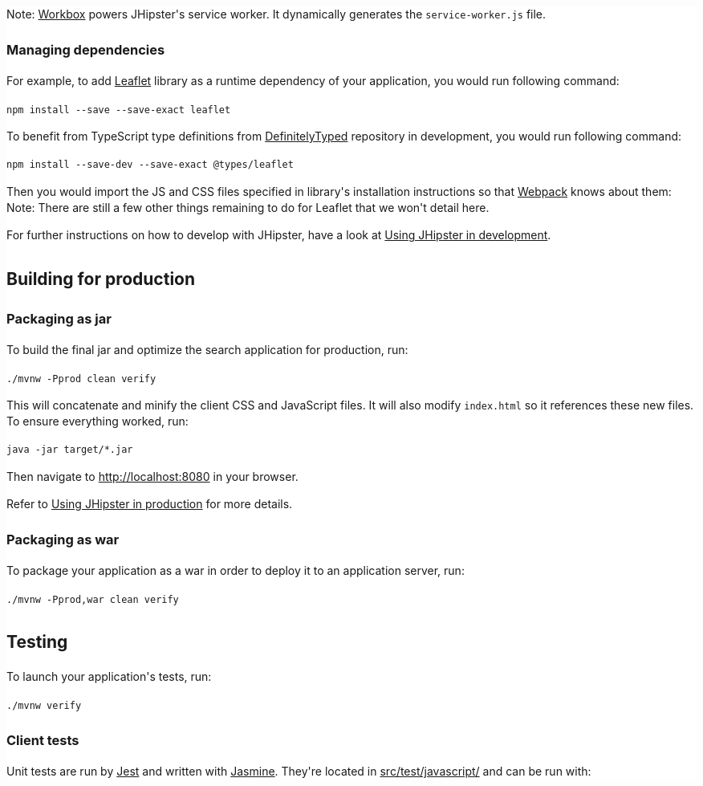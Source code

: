 Note: [Workbox](https://developers.google.com/web/tools/workbox/) powers JHipster's service worker. It dynamically generates the `service-worker.js` file.

### Managing dependencies

For example, to add [Leaflet][] library as a runtime dependency of your application, you would run following command:

    npm install --save --save-exact leaflet

To benefit from TypeScript type definitions from [DefinitelyTyped][] repository in development, you would run following command:

    npm install --save-dev --save-exact @types/leaflet

Then you would import the JS and CSS files specified in library's installation instructions so that [Webpack][] knows about them:
Note: There are still a few other things remaining to do for Leaflet that we won't detail here.

For further instructions on how to develop with JHipster, have a look at [Using JHipster in development][].

## Building for production

### Packaging as jar

To build the final jar and optimize the search application for production, run:

    ./mvnw -Pprod clean verify

This will concatenate and minify the client CSS and JavaScript files. It will also modify `index.html` so it references these new files.
To ensure everything worked, run:

    java -jar target/*.jar

Then navigate to [http://localhost:8080](http://localhost:8080) in your browser.

Refer to [Using JHipster in production][] for more details.

### Packaging as war

To package your application as a war in order to deploy it to an application server, run:

    ./mvnw -Pprod,war clean verify

## Testing

To launch your application's tests, run:

    ./mvnw verify

### Client tests

Unit tests are run by [Jest][] and written with [Jasmine][]. They're located in [src/test/javascript/](src/test/javascript/) and can be run with:


[jhipster homepage and latest documentation]: https://www.jhipster.tech
[jhipster 6.2.0 archive]: https://www.jhipster.tech/documentation-archive/v6.2.0
[using jhipster in development]: https://www.jhipster.tech/documentation-archive/v6.2.0/development/
[using docker and docker-compose]: https://www.jhipster.tech/documentation-archive/v6.2.0/docker-compose
[using jhipster in production]: https://www.jhipster.tech/documentation-archive/v6.2.0/production/
[running tests page]: https://www.jhipster.tech/documentation-archive/v6.2.0/running-tests/
[code quality page]: https://www.jhipster.tech/documentation-archive/v6.2.0/code-quality/
[setting up continuous integration]: https://www.jhipster.tech/documentation-archive/v6.2.0/setting-up-ci/
[node.js]: https://nodejs.org/
[yarn]: https://yarnpkg.org/
[webpack]: https://webpack.github.io/
[angular cli]: https://cli.angular.io/
[browsersync]: http://www.browsersync.io/
[jest]: https://facebook.github.io/jest/
[jasmine]: http://jasmine.github.io/2.0/introduction.html
[protractor]: https://angular.github.io/protractor/
[leaflet]: http://leafletjs.com/
[definitelytyped]: http://definitelytyped.org/